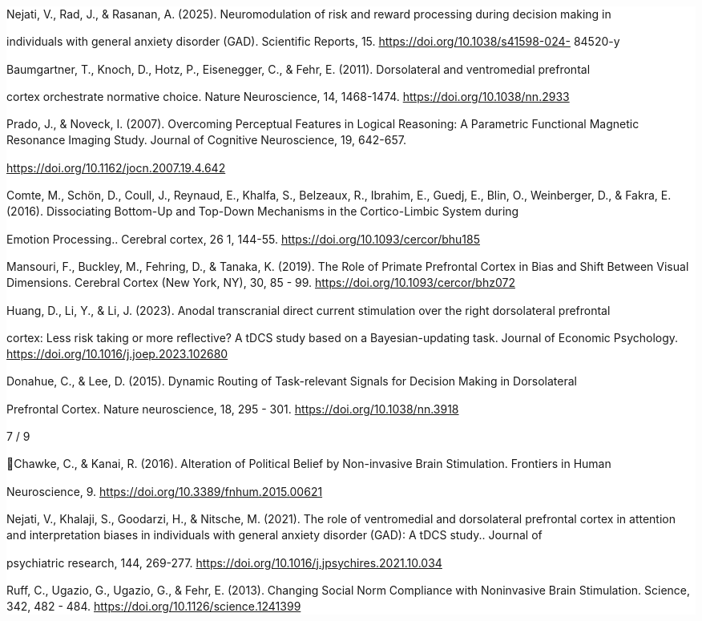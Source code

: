 Nejati, V., Rad, J., & Rasanan, A. (2025). Neuromodulation of risk and reward processing during decision making in

individuals with general anxiety disorder (GAD). Scientific Reports, 15. https://doi.org/10.1038/s41598-024-
84520-y

Baumgartner, T., Knoch, D., Hotz, P., Eisenegger, C., & Fehr, E. (2011). Dorsolateral and ventromedial prefrontal

cortex orchestrate normative choice. Nature Neuroscience, 14, 1468-1474. https://doi.org/10.1038/nn.2933

Prado, J., & Noveck, I. (2007). Overcoming Perceptual Features in Logical Reasoning: A Parametric Functional
Magnetic Resonance Imaging Study. Journal of Cognitive Neuroscience, 19, 642-657.

https://doi.org/10.1162/jocn.2007.19.4.642

Comte, M., Schön, D., Coull, J., Reynaud, E., Khalfa, S., Belzeaux, R., Ibrahim, E., Guedj, E., Blin, O., Weinberger, D.,
& Fakra, E. (2016). Dissociating Bottom-Up and Top-Down Mechanisms in the Cortico-Limbic System during

Emotion Processing.. Cerebral cortex, 26 1, 144-55. https://doi.org/10.1093/cercor/bhu185

Mansouri, F., Buckley, M., Fehring, D., & Tanaka, K. (2019). The Role of Primate Prefrontal Cortex in Bias and Shift
Between Visual Dimensions. Cerebral Cortex (New York, NY), 30, 85 - 99. https://doi.org/10.1093/cercor/bhz072

Huang, D., Li, Y., & Li, J. (2023). Anodal transcranial direct current stimulation over the right dorsolateral prefrontal

cortex: Less risk taking or more reflective? A tDCS study based on a Bayesian-updating task. Journal of Economic
Psychology. https://doi.org/10.1016/j.joep.2023.102680

Donahue, C., & Lee, D. (2015). Dynamic Routing of Task-relevant Signals for Decision Making in Dorsolateral

Prefrontal Cortex. Nature neuroscience, 18, 295 - 301. https://doi.org/10.1038/nn.3918

7 / 9

Chawke, C., & Kanai, R. (2016). Alteration of Political Belief by Non-invasive Brain Stimulation. Frontiers in Human

Neuroscience, 9. https://doi.org/10.3389/fnhum.2015.00621

Nejati, V., Khalaji, S., Goodarzi, H., & Nitsche, M. (2021). The role of ventromedial and dorsolateral prefrontal cortex
in attention and interpretation biases in individuals with general anxiety disorder (GAD): A tDCS study.. Journal of

psychiatric research, 144, 269-277. https://doi.org/10.1016/j.jpsychires.2021.10.034

Ruff, C., Ugazio, G., Ugazio, G., & Fehr, E. (2013). Changing Social Norm Compliance with Noninvasive Brain
Stimulation. Science, 342, 482 - 484. https://doi.org/10.1126/science.1241399
